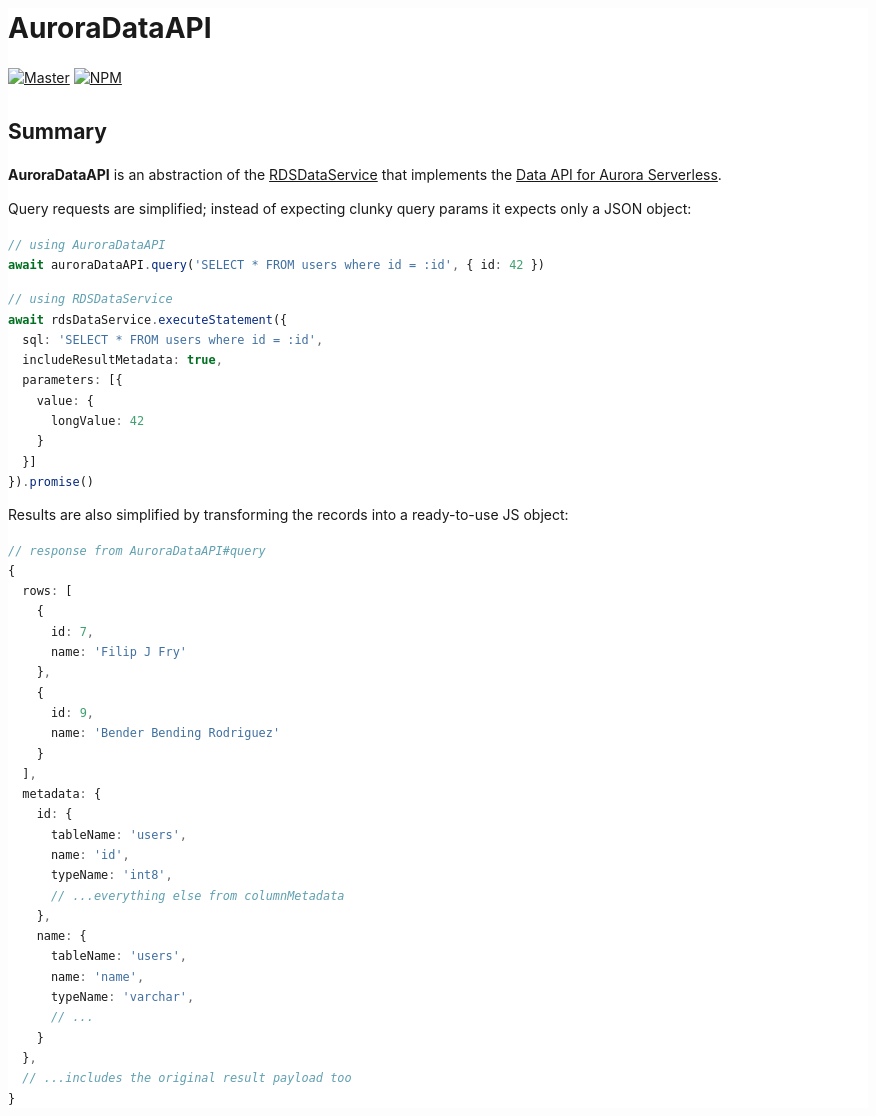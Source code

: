 # AuroraDataAPI

[![Master](https://github.com/marcgreenstock/data-api-suite/workflows/master/badge.svg)](https://github.com/marcgreenstock/data-api-suite/actions) [![NPM](https://img.shields.io/npm/v/aurora-data-api.svg)](https://www.npmjs.com/package/aurora-data-api)

## Summary

**AuroraDataAPI** is an abstraction of the [RDSDataService](https://docs.aws.amazon.com/AWSJavaScriptSDK/latest/AWS/RDSDataService.html) that implements the [Data API for Aurora Serverless](https://docs.aws.amazon.com/AmazonRDS/latest/AuroraUserGuide/data-api.html).

Query requests are simplified; instead of expecting clunky query params it expects only a JSON object:

```ts
// using AuroraDataAPI
await auroraDataAPI.query('SELECT * FROM users where id = :id', { id: 42 })
```

```ts
// using RDSDataService
await rdsDataService.executeStatement({
  sql: 'SELECT * FROM users where id = :id',
  includeResultMetadata: true,
  parameters: [{
    value: {
      longValue: 42
    }
  }]
}).promise()
```

Results are also simplified by transforming the records into a ready-to-use JS object:

```ts
// response from AuroraDataAPI#query
{
  rows: [
    {
      id: 7,
      name: 'Filip J Fry'
    },
    {
      id: 9,
      name: 'Bender Bending Rodriguez'
    }
  ],
  metadata: {
    id: {
      tableName: 'users',
      name: 'id',
      typeName: 'int8',
      // ...everything else from columnMetadata
    },
    name: {
      tableName: 'users',
      name: 'name',
      typeName: 'varchar',
      // ...
    }
  },
  // ...includes the original result payload too
}
```

